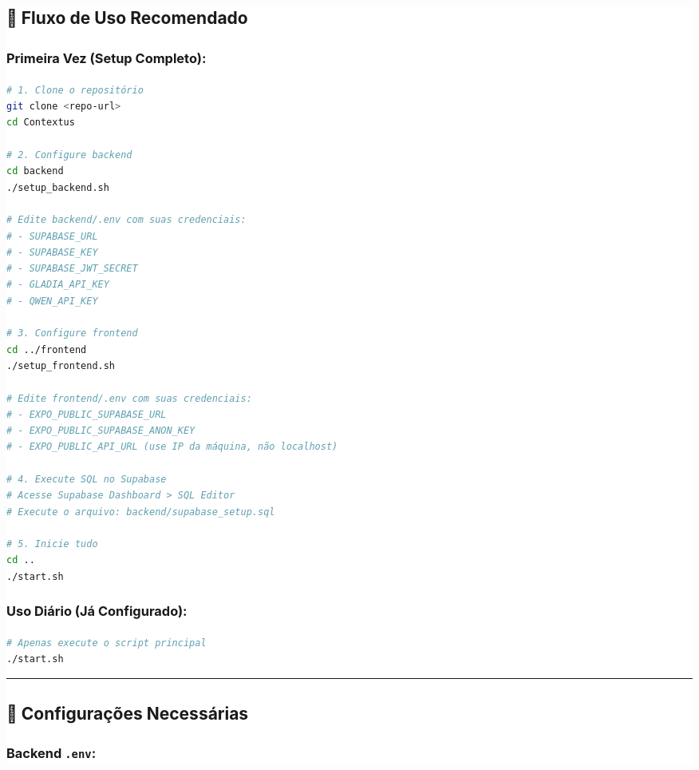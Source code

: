 ## 🎯 Fluxo de Uso Recomendado

### Primeira Vez (Setup Completo):

```bash
# 1. Clone o repositório
git clone <repo-url>
cd Contextus

# 2. Configure backend
cd backend
./setup_backend.sh

# Edite backend/.env com suas credenciais:
# - SUPABASE_URL
# - SUPABASE_KEY
# - SUPABASE_JWT_SECRET
# - GLADIA_API_KEY
# - QWEN_API_KEY

# 3. Configure frontend
cd ../frontend
./setup_frontend.sh

# Edite frontend/.env com suas credenciais:
# - EXPO_PUBLIC_SUPABASE_URL
# - EXPO_PUBLIC_SUPABASE_ANON_KEY
# - EXPO_PUBLIC_API_URL (use IP da máquina, não localhost)

# 4. Execute SQL no Supabase
# Acesse Supabase Dashboard > SQL Editor
# Execute o arquivo: backend/supabase_setup.sql

# 5. Inicie tudo
cd ..
./start.sh
```

### Uso Diário (Já Configurado):

```bash
# Apenas execute o script principal
./start.sh
```

---

## 🔧 Configurações Necessárias

### Backend `.env`:
